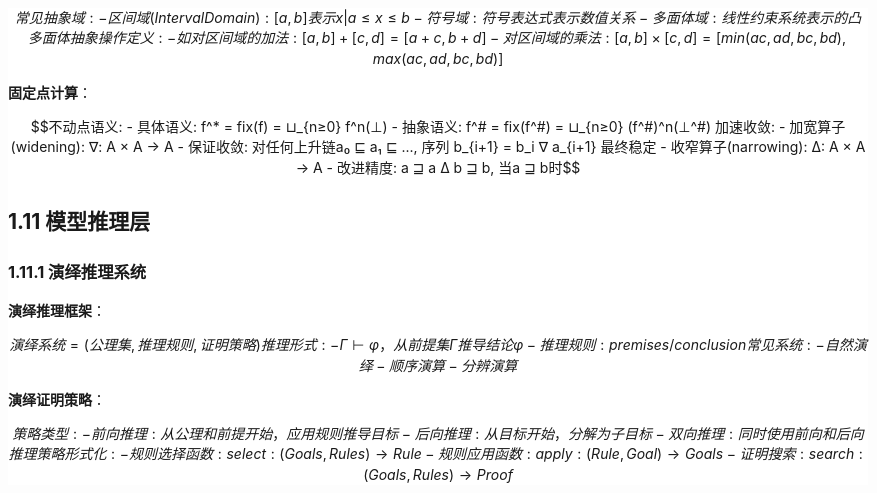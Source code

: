 ```math
常见抽象域:
- 区间域(Interval Domain): [a,b] 表示 {x | a ≤ x ≤ b}
- 符号域: 符号表达式表示数值关系
- 多面体域: 线性约束系统表示的凸多面体

抽象操作定义:
- 如对区间域的加法: [a,b] + [c,d] = [a+c, b+d]
- 对区间域的乘法: [a,b] × [c,d] = [min(ac,ad,bc,bd), max(ac,ad,bc,bd)]
```

**固定点计算**：

```math
不动点语义:
- 具体语义: f^* = fix(f) = ⊔_{n≥0} f^n(⊥)
- 抽象语义: f^# = fix(f^#) = ⊔_{n≥0} (f^#)^n(⊥^#)

加速收敛:
- 加宽算子(widening): ∇: A × A → A
  - 保证收敛: 对任何上升链a₀ ⊑ a₁ ⊑ ..., 序列 b_{i+1} = b_i ∇ a_{i+1} 最终稳定
- 收窄算子(narrowing): Δ: A × A → A
  - 改进精度: a ⊒ a Δ b ⊒ b, 当a ⊒ b时
```

## 1.11 模型推理层

### 1.11.1 演绎推理系统

**演绎推理框架**：

```math
演绎系统 = (公理集, 推理规则, 证明策略)
推理形式:
- Γ ⊢ φ，从前提集Γ推导结论φ
- 推理规则: premises / conclusion

常见系统:
- 自然演绎
- 顺序演算
- 分辨演算
```

**演绎证明策略**：

```math
策略类型:
- 前向推理: 从公理和前提开始，应用规则推导目标
- 后向推理: 从目标开始，分解为子目标
- 双向推理: 同时使用前向和后向推理

策略形式化:
- 规则选择函数: select: (Goals, Rules) → Rule
- 规则应用函数: apply: (Rule, Goal) → Goals
- 证明搜索: search: (Goals, Rules) → Proof
```
